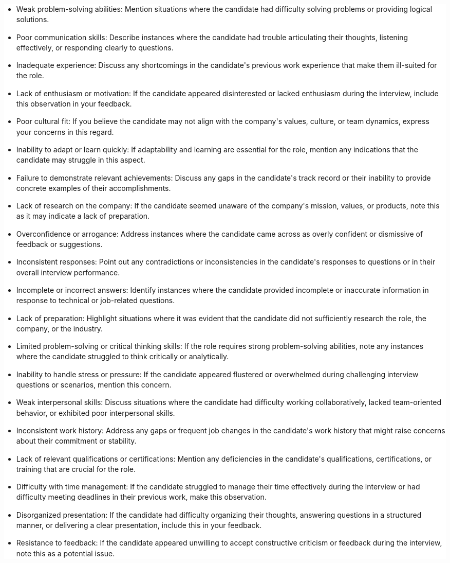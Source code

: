 - Weak problem-solving abilities: Mention situations where the candidate had difficulty solving problems or providing logical solutions.

- Poor communication skills: Describe instances where the candidate had trouble articulating their thoughts, listening effectively, or responding clearly to questions.

- Inadequate experience: Discuss any shortcomings in the candidate's previous work experience that make them ill-suited for the role.

- Lack of enthusiasm or motivation: If the candidate appeared disinterested or lacked enthusiasm during the interview, include this observation in your feedback.

- Poor cultural fit: If you believe the candidate may not align with the company's values, culture, or team dynamics, express your concerns in this regard.

- Inability to adapt or learn quickly: If adaptability and learning are essential for the role, mention any indications that the candidate may struggle in this aspect.

- Failure to demonstrate relevant achievements: Discuss any gaps in the candidate's track record or their inability to provide concrete examples of their accomplishments.

- Lack of research on the company: If the candidate seemed unaware of the company's mission, values, or products, note this as it may indicate a lack of preparation.

- Overconfidence or arrogance: Address instances where the candidate came across as overly confident or dismissive of feedback or suggestions.

- Inconsistent responses: Point out any contradictions or inconsistencies in the candidate's responses to questions or in their overall interview performance.

- Incomplete or incorrect answers: Identify instances where the candidate provided incomplete or inaccurate information in response to technical or job-related questions.

- Lack of preparation: Highlight situations where it was evident that the candidate did not sufficiently research the role, the company, or the industry.

- Limited problem-solving or critical thinking skills: If the role requires strong problem-solving abilities, note any instances where the candidate struggled to think critically or analytically.

- Inability to handle stress or pressure: If the candidate appeared flustered or overwhelmed during challenging interview questions or scenarios, mention this concern.

- Weak interpersonal skills: Discuss situations where the candidate had difficulty working collaboratively, lacked team-oriented behavior, or exhibited poor interpersonal skills.

- Inconsistent work history: Address any gaps or frequent job changes in the candidate's work history that might raise concerns about their commitment or stability.

- Lack of relevant qualifications or certifications: Mention any deficiencies in the candidate's qualifications, certifications, or training that are crucial for the role.

- Difficulty with time management: If the candidate struggled to manage their time effectively during the interview or had difficulty meeting deadlines in their previous work, make this observation.

- Disorganized presentation: If the candidate had difficulty organizing their thoughts, answering questions in a structured manner, or delivering a clear presentation, include this in your feedback.

- Resistance to feedback: If the candidate appeared unwilling to accept constructive criticism or feedback during the interview, note this as a potential issue.
